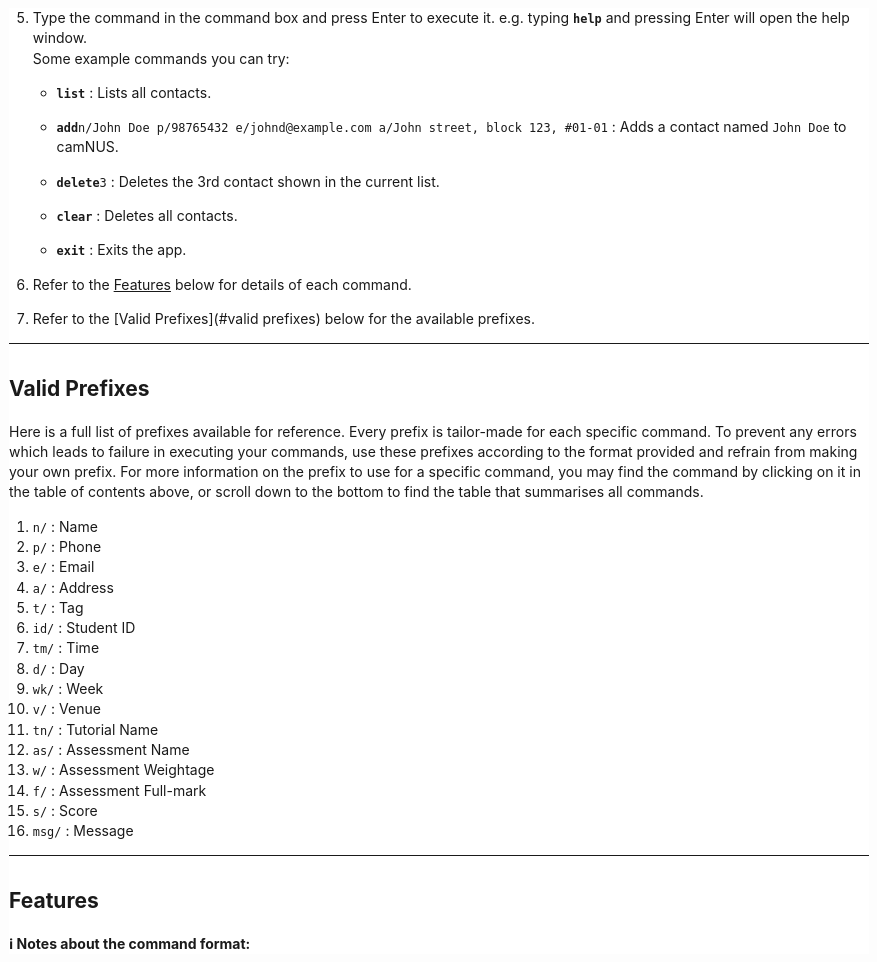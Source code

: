 5. Type the command in the command box and press Enter to execute it. e.g. typing **`help`** and pressing Enter will open the help window.<br>
   Some example commands you can try:

   * **`list`** : Lists all contacts.

   * **`add`**`n/John Doe p/98765432 e/johnd@example.com a/John street, block 123, #01-01` : Adds a contact named `John Doe` to camNUS.

   * **`delete`**`3` : Deletes the 3rd contact shown in the current list.

   * **`clear`** : Deletes all contacts.

   * **`exit`** : Exits the app.

6. Refer to the [Features](#features) below for details of each command.
7. Refer to the [Valid Prefixes](#valid prefixes) below for the available prefixes.

--------------------------------------------------------------------------------------------------------------------
## Valid Prefixes

Here is a full list of prefixes available for reference. Every prefix is tailor-made for each specific command. To 
prevent any errors which leads to failure in executing your commands, use these prefixes according to the format provided
and refrain from making your own prefix. For more information on the prefix to use for a specific command, you may find the
command by clicking on it in the table of contents above, or scroll down to the bottom to find the table that summarises all commands.

1. `n/` : Name
2. `p/` : Phone
3. `e/` : Email
4. `a/` : Address
5. `t/` : Tag
6. `id/` : Student ID
7. `tm/` : Time
8. `d/` : Day
9. `wk/` : Week
10. `v/` : Venue
11. `tn/` : Tutorial Name
12. `as/` : Assessment Name
13. `w/` : Assessment Weightage
14. `f/` : Assessment Full-mark
15. `s/` : Score
16. `msg/` : Message


--------------------------------------------------------------------------------------------------------------------

## Features 

<div markdown="block" class="alert alert-info">

**:information_source: Notes about the command format:**<br>
